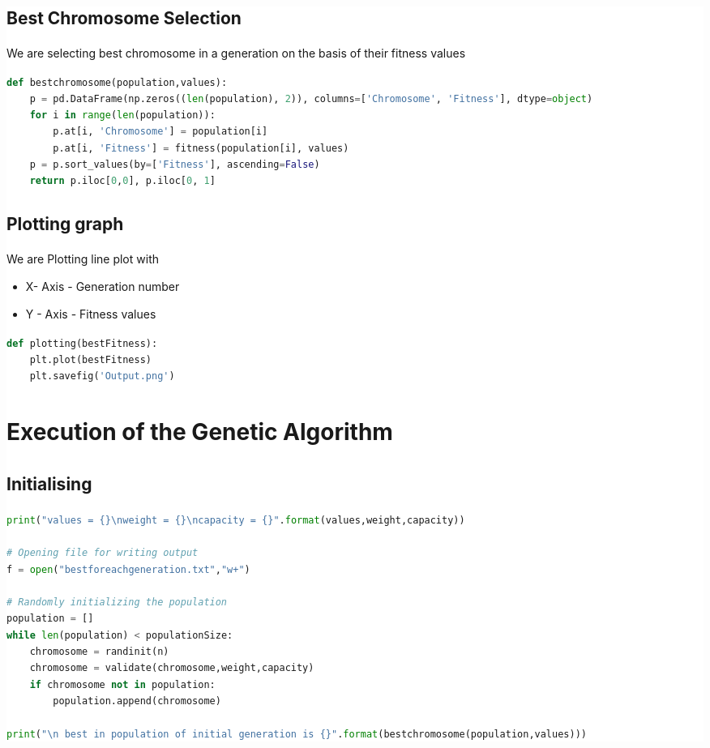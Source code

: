 ## Best Chromosome Selection

We are selecting best chromosome in a generation on the basis of their fitness values


```python
def bestchromosome(population,values):
    p = pd.DataFrame(np.zeros((len(population), 2)), columns=['Chromosome', 'Fitness'], dtype=object)
    for i in range(len(population)):
        p.at[i, 'Chromosome'] = population[i]
        p.at[i, 'Fitness'] = fitness(population[i], values)
    p = p.sort_values(by=['Fitness'], ascending=False)
    return p.iloc[0,0], p.iloc[0, 1]
```

## Plotting graph

We are Plotting line plot with 

* X- Axis - Generation number

* Y - Axis - Fitness values


```python
def plotting(bestFitness):
    plt.plot(bestFitness)
    plt.savefig('Output.png')
```

# Execution of the Genetic Algorithm

## Initialising 


```python
print("values = {}\nweight = {}\ncapacity = {}".format(values,weight,capacity))

# Opening file for writing output
f = open("bestforeachgeneration.txt","w+")

# Randomly initializing the population
population = []
while len(population) < populationSize:
    chromosome = randinit(n)
    chromosome = validate(chromosome,weight,capacity)
    if chromosome not in population:
        population.append(chromosome)

print("\n best in population of initial generation is {}".format(bestchromosome(population,values)))


```
